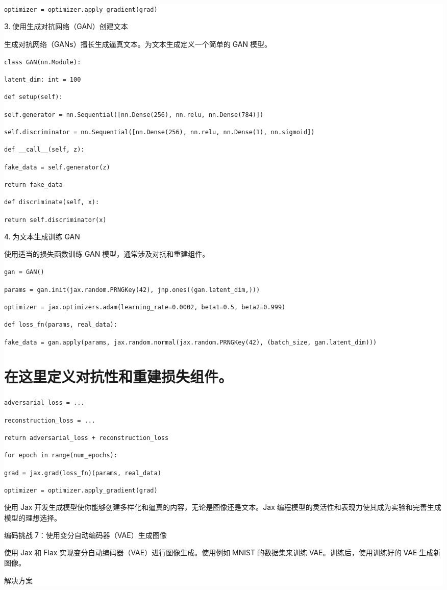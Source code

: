 `optimizer = optimizer.apply_gradient(grad)`

3\. 使用生成对抗网络（GAN）创建文本

生成对抗网络（GANs）擅长生成逼真文本。为文本生成定义一个简单的 GAN 模型。

`class GAN(nn.Module):`

`latent_dim: int = 100`

`def setup(self):`

`self.generator = nn.Sequential([nn.Dense(256), nn.relu, nn.Dense(784)])`

`self.discriminator = nn.Sequential([nn.Dense(256), nn.relu, nn.Dense(1), nn.sigmoid])`

`def __call__(self, z):`

`fake_data = self.generator(z)`

`return fake_data`

`def discriminate(self, x):`

`return self.discriminator(x)`

4\. 为文本生成训练 GAN

使用适当的损失函数训练 GAN 模型，通常涉及对抗和重建组件。

`gan = GAN()`

`params = gan.init(jax.random.PRNGKey(42), jnp.ones((gan.latent_dim,)))`

`optimizer = jax.optimizers.adam(learning_rate=0.0002, beta1=0.5, beta2=0.999)`

`def loss_fn(params, real_data):`

`fake_data = gan.apply(params, jax.random.normal(jax.random.PRNGKey(42), (batch_size, gan.latent_dim)))`

# 在这里定义对抗性和重建损失组件。

`adversarial_loss = ...`

`reconstruction_loss = ...`

`return adversarial_loss + reconstruction_loss`

`for epoch in range(num_epochs):`

`grad = jax.grad(loss_fn)(params, real_data)`

`optimizer = optimizer.apply_gradient(grad)`

使用 Jax 开发生成模型使你能够创建多样化和逼真的内容，无论是图像还是文本。Jax 编程模型的灵活性和表现力使其成为实验和完善生成模型的理想选择。

编码挑战 7：使用变分自动编码器（VAE）生成图像

使用 Jax 和 Flax 实现变分自动编码器（VAE）进行图像生成。使用例如 MNIST 的数据集来训练 VAE。训练后，使用训练好的 VAE 生成新图像。

解决方案
